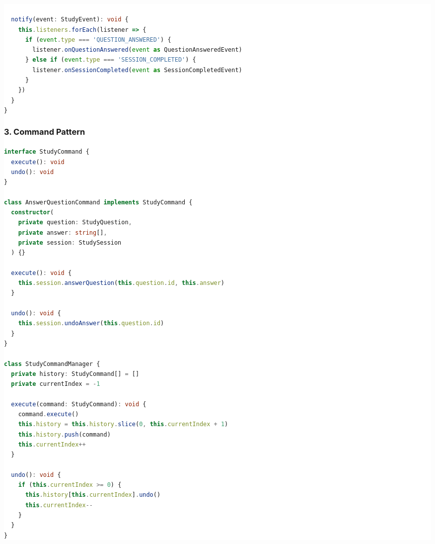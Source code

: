 ```typescript
  
  notify(event: StudyEvent): void {
    this.listeners.forEach(listener => {
      if (event.type === 'QUESTION_ANSWERED') {
        listener.onQuestionAnswered(event as QuestionAnsweredEvent)
      } else if (event.type === 'SESSION_COMPLETED') {
        listener.onSessionCompleted(event as SessionCompletedEvent)
      }
    })
  }
}
```

### **3. Command Pattern**
```typescript
interface StudyCommand {
  execute(): void
  undo(): void
}

class AnswerQuestionCommand implements StudyCommand {
  constructor(
    private question: StudyQuestion,
    private answer: string[],
    private session: StudySession
  ) {}
  
  execute(): void {
    this.session.answerQuestion(this.question.id, this.answer)
  }
  
  undo(): void {
    this.session.undoAnswer(this.question.id)
  }
}

class StudyCommandManager {
  private history: StudyCommand[] = []
  private currentIndex = -1
  
  execute(command: StudyCommand): void {
    command.execute()
    this.history = this.history.slice(0, this.currentIndex + 1)
    this.history.push(command)
    this.currentIndex++
  }
  
  undo(): void {
    if (this.currentIndex >= 0) {
      this.history[this.currentIndex].undo()
      this.currentIndex--
    }
  }
}
```
